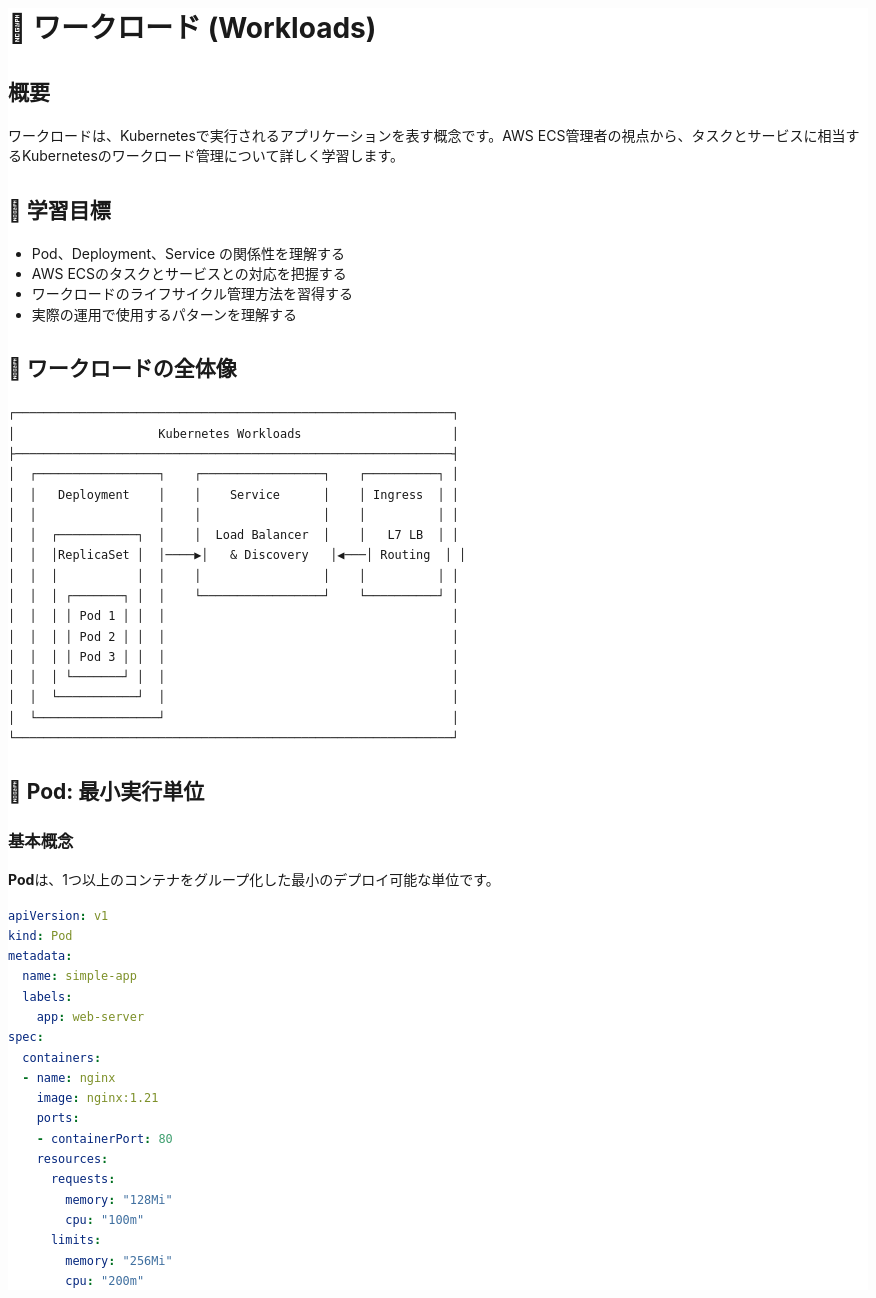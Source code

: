 # 💼 ワークロード (Workloads)

## 概要

ワークロードは、Kubernetesで実行されるアプリケーションを表す概念です。AWS ECS管理者の視点から、タスクとサービスに相当するKubernetesのワークロード管理について詳しく学習します。

## 🎯 学習目標

- Pod、Deployment、Service の関係性を理解する
- AWS ECSのタスクとサービスとの対応を把握する
- ワークロードのライフサイクル管理方法を習得する
- 実際の運用で使用するパターンを理解する

## 🧩 ワークロードの全体像

```
┌─────────────────────────────────────────────────────────────┐
│                    Kubernetes Workloads                     │
├─────────────────────────────────────────────────────────────┤
│  ┌─────────────────┐    ┌─────────────────┐    ┌──────────┐ │
│  │   Deployment    │    │    Service      │    │ Ingress  │ │
│  │                 │    │                 │    │          │ │
│  │  ┌───────────┐  │    │  Load Balancer  │    │   L7 LB  │ │
│  │  │ReplicaSet │  │────▶│   & Discovery   │◀───│ Routing  │ │
│  │  │           │  │    │                 │    │          │ │
│  │  │ ┌───────┐ │  │    └─────────────────┘    └──────────┘ │
│  │  │ │ Pod 1 │ │  │                                        │
│  │  │ │ Pod 2 │ │  │                                        │
│  │  │ │ Pod 3 │ │  │                                        │
│  │  │ └───────┘ │  │                                        │
│  │  └───────────┘  │                                        │
│  └─────────────────┘                                        │
└─────────────────────────────────────────────────────────────┘
```

## 🏃 Pod: 最小実行単位

### 基本概念

**Pod**は、1つ以上のコンテナをグループ化した最小のデプロイ可能な単位です。

```yaml
apiVersion: v1
kind: Pod
metadata:
  name: simple-app
  labels:
    app: web-server
spec:
  containers:
  - name: nginx
    image: nginx:1.21
    ports:
    - containerPort: 80
    resources:
      requests:
        memory: "128Mi"
        cpu: "100m"
      limits:
        memory: "256Mi"
        cpu: "200m"
```
